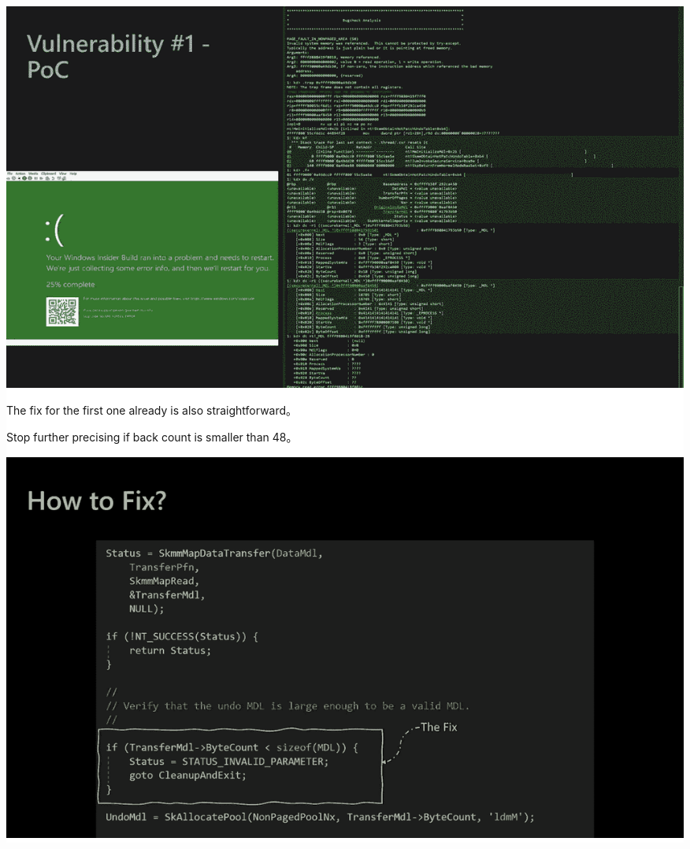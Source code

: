 ![](img/1189cb761d08552b77c1d3d6b8a97961_9.png)

 The fix for the first one already is also straightforward。

 Stop further precising if back count is smaller than 48。



![](img/1189cb761d08552b77c1d3d6b8a97961_11.png)
